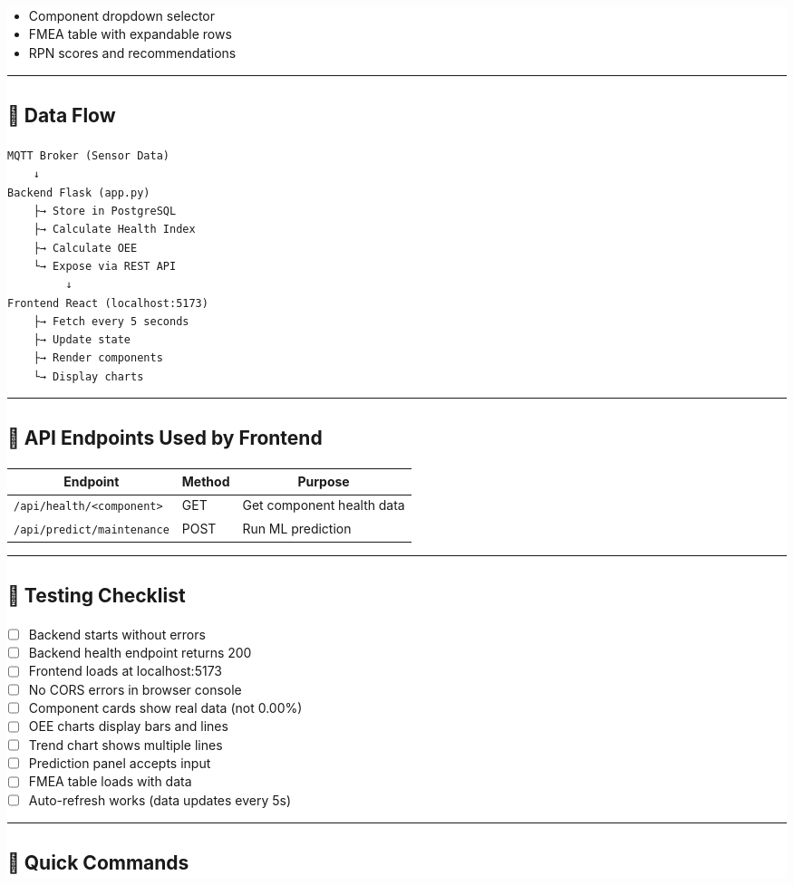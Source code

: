 - Component dropdown selector
- FMEA table with expandable rows
- RPN scores and recommendations

---

## 🔄 **Data Flow**

```
MQTT Broker (Sensor Data)
    ↓
Backend Flask (app.py)
    ├→ Store in PostgreSQL
    ├→ Calculate Health Index
    ├→ Calculate OEE
    └→ Expose via REST API
         ↓
Frontend React (localhost:5173)
    ├→ Fetch every 5 seconds
    ├→ Update state
    ├→ Render components
    └→ Display charts
```

---

## 📝 **API Endpoints Used by Frontend**

| Endpoint                   | Method | Purpose                   |
| -------------------------- | ------ | ------------------------- |
| `/api/health/<component>`  | GET    | Get component health data |
| `/api/predict/maintenance` | POST   | Run ML prediction         |

---

## 🎯 **Testing Checklist**

- [ ] Backend starts without errors
- [ ] Backend health endpoint returns 200
- [ ] Frontend loads at localhost:5173
- [ ] No CORS errors in browser console
- [ ] Component cards show real data (not 0.00%)
- [ ] OEE charts display bars and lines
- [ ] Trend chart shows multiple lines
- [ ] Prediction panel accepts input
- [ ] FMEA table loads with data
- [ ] Auto-refresh works (data updates every 5s)

---

## 🚀 **Quick Commands**
